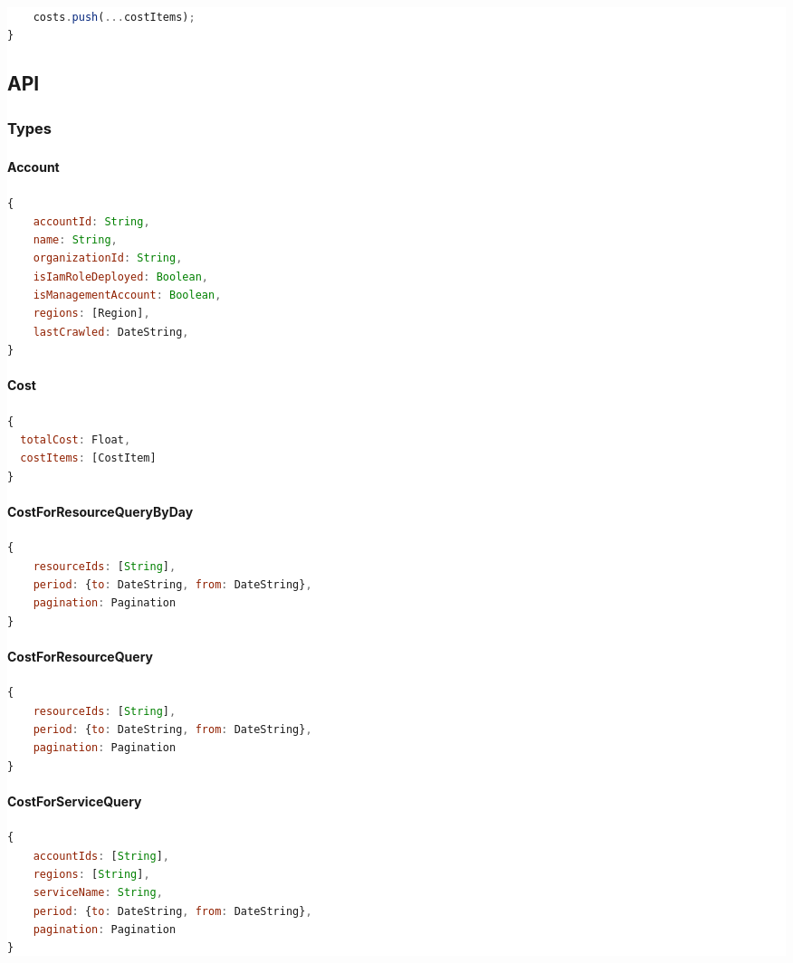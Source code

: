 ```js
    costs.push(...costItems);
}
```

## API

### Types

#### Account

```js
{
    accountId: String,
    name: String,
    organizationId: String,
    isIamRoleDeployed: Boolean,
    isManagementAccount: Boolean,
    regions: [Region],
    lastCrawled: DateString,
}
```

#### Cost

```js
{
  totalCost: Float,
  costItems: [CostItem]
}
```

#### CostForResourceQueryByDay

```js
{
    resourceIds: [String],
    period: {to: DateString, from: DateString},
    pagination: Pagination
}
```

#### CostForResourceQuery

```js
{
    resourceIds: [String],
    period: {to: DateString, from: DateString},
    pagination: Pagination
}
```

#### CostForServiceQuery

```js
{
    accountIds: [String],
    regions: [String],
    serviceName: String,
    period: {to: DateString, from: DateString},
    pagination: Pagination
}
```
